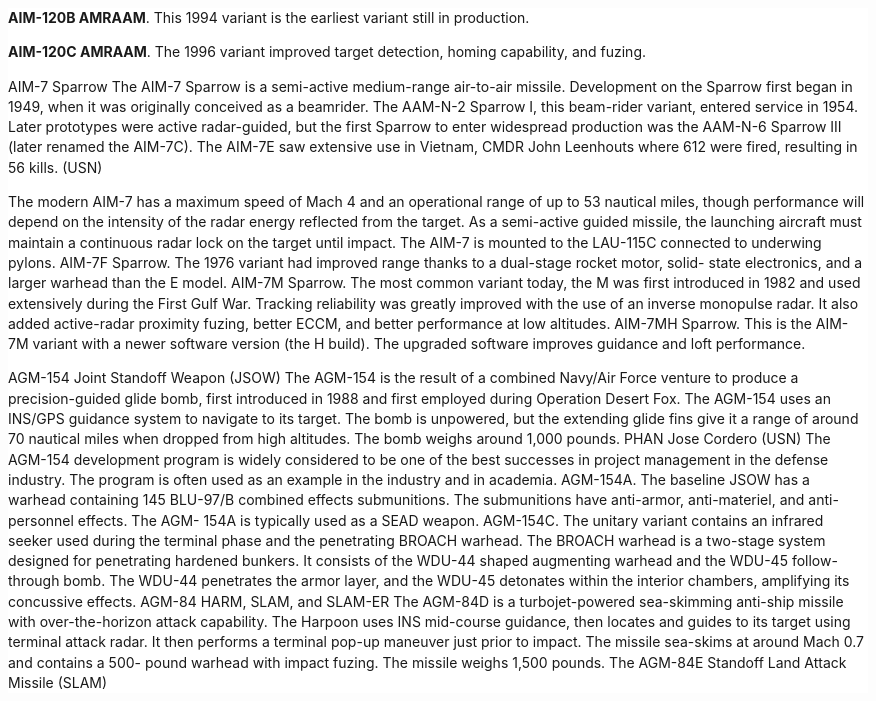**AIM-120B AMRAAM**. This 1994 variant is the earliest variant still in production.

**AIM-120C AMRAAM**. The 1996 variant improved target detection, homing capability, and fuzing.


AIM-7 Sparrow
The AIM-7 Sparrow is a semi-active medium-range air-to-air missile.
Development on the Sparrow first began in 1949, when it was originally
conceived as a beamrider. The AAM-N-2 Sparrow I, this beam-rider variant,
entered service in 1954. Later prototypes were active radar-guided, but the
first Sparrow to enter widespread production was the AAM-N-6 Sparrow III
(later renamed the AIM-7C). The AIM-7E saw extensive use in Vietnam, CMDR John Leenhouts
where 612 were fired, resulting in 56 kills. (USN)

The modern AIM-7 has a maximum speed of Mach 4 and an operational range of up to 53 nautical
miles, though performance will depend on the intensity of the radar energy reflected from the target.
As a semi-active guided missile, the launching aircraft must maintain a continuous radar lock on the
target until impact.
The AIM-7 is mounted to the LAU-115C connected to underwing pylons.
AIM-7F Sparrow. The 1976 variant had improved range thanks to a dual-stage rocket motor, solid-
state electronics, and a larger warhead than the E model.
AIM-7M Sparrow. The most common variant today, the M was first introduced in 1982 and used
extensively during the First Gulf War. Tracking reliability was greatly improved with the use of an
inverse monopulse radar. It also added active-radar proximity fuzing, better ECCM, and better
performance at low altitudes.
AIM-7MH Sparrow. This is the AIM-7M variant with a newer software version (the H build). The
upgraded software improves guidance and loft performance.


AGM-154 Joint Standoff Weapon (JSOW)
The AGM-154 is the result of a combined
Navy/Air Force venture to produce a
precision-guided glide bomb, first introduced
in 1988 and first employed during Operation
Desert Fox. The AGM-154 uses an INS/GPS
guidance system to navigate to its target.
The bomb is unpowered, but the extending
glide fins give it a range of around 70
nautical miles when dropped from high
altitudes. The bomb weighs around 1,000
pounds.
PHAN Jose Cordero (USN)
The AGM-154 development program is widely
considered to be one of the best successes in project management in the defense industry. The
program is often used as an example in the industry and in academia.
AGM-154A. The baseline JSOW has a warhead containing 145 BLU-97/B combined effects
submunitions. The submunitions have anti-armor, anti-materiel, and anti-personnel effects. The AGM-
154A is typically used as a SEAD weapon.
AGM-154C. The unitary variant contains an infrared seeker used during the terminal phase and the
penetrating BROACH warhead. The BROACH warhead is a two-stage system designed for penetrating
hardened bunkers. It consists of the WDU-44 shaped augmenting warhead and the WDU-45 follow-
through bomb. The WDU-44 penetrates the armor layer, and the WDU-45 detonates within the
interior chambers, amplifying its concussive effects.
AGM-84 HARM, SLAM, and SLAM-ER
The AGM-84D is a turbojet-powered sea-skimming
anti-ship missile with over-the-horizon attack
capability. The Harpoon uses INS mid-course
guidance, then locates and guides to its target using
terminal attack radar. It then performs a terminal
pop-up maneuver just prior to impact. The missile
sea-skims at around Mach 0.7 and contains a 500-
pound warhead with impact fuzing. The missile
weighs 1,500 pounds.
The AGM-84E Standoff Land Attack Missile (SLAM)